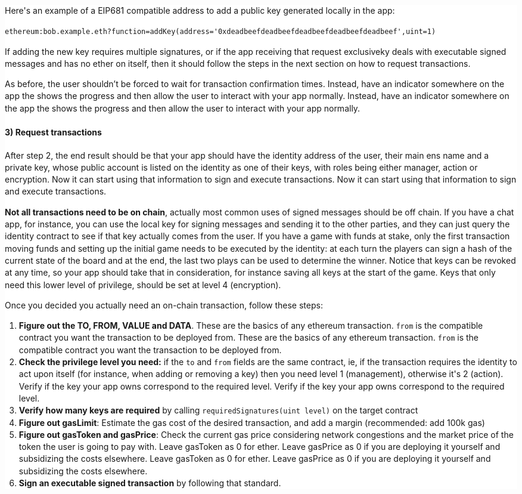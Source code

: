 Here's an example of a EIP681 compatible address to add a public key generated locally in the app:

`ethereum:bob.example.eth?function=addKey(address='0xdeadbeefdeadbeefdeadbeefdeadbeefdeadbeef',uint=1)`

If adding the new key requires multiple signatures, or if the app receiving that request exclusiveky deals with executable signed messages and has no ether on itself, then it should follow the steps in the next section on how to request transactions.

As before, the user shouldn’t be forced to wait for transaction confirmation times. Instead, have an indicator somewhere on the app the shows the progress and then allow the user to interact with your app normally. Instead, have an indicator somewhere on the app the shows the progress and then allow the user to interact with your app normally.



#### 3) Request transactions

After step 2, the end result should be that your app should have the identity address of the user, their main ens name and a private key, whose public account is listed on the identity as one of their keys, with roles being either manager, action or encryption. Now it can start using that information to sign and execute transactions. Now it can start using that information to sign and execute transactions.

**Not all transactions need to be on chain**, actually most common uses of signed messages should be off chain. If you have a chat app, for instance, you can use the local key for signing messages and sending it to the other parties, and they can just query the identity contract to see if that key actually comes from the user. If you have a game with funds at stake, only the first transaction moving funds and setting up the initial game needs to be executed by the identity: at each turn the players can sign a hash of the current state of the board and at the end, the last two plays can be used to determine the winner. Notice that keys can be revoked at any time, so your app should take that in consideration, for instance saving all keys at the start of the game. Keys that only need this lower level of privilege, should be set at level 4 (encryption).

Once you decided you actually need an on-chain transaction, follow these steps:

1. **Figure out the TO, FROM, VALUE and DATA**. These are the basics of any ethereum transaction. `from` is the compatible contract you want the transaction to be deployed from. These are the basics of any ethereum transaction. `from` is the compatible contract you want the transaction to be deployed from.
2. **Check the privilege level you need:** if the `to` and `from` fields are the same contract, ie, if the transaction requires the identity to act upon itself (for instance, when adding or removing a key) then you need level 1 (management), otherwise it's 2 (action). Verify if the key your app owns correspond to the required level. Verify if the key your app owns correspond to the required level.
3. **Verify how many keys are required** by calling `requiredSignatures(uint level)` on the target contract
4. **Figure out gasLimit**: Estimate the gas cost of the desired transaction, and add a margin (recommended: add 100k gas)
5. **Figure out gasToken and gasPrice**:  Check the current gas price considering network congestions and the market price of the token the user is going to pay with. Leave gasToken as 0 for ether. Leave gasPrice as 0 if you are deploying it yourself and subsidizing the costs elsewhere. Leave gasToken as 0 for ether. Leave gasPrice as 0 if you are deploying it yourself and subsidizing the costs elsewhere.
6. **Sign an executable signed transaction** by following that standard.
